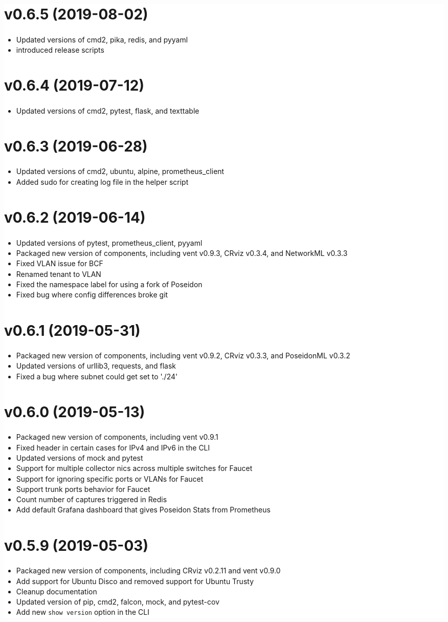 # v0.6.5 (2019-08-02)

 - Updated versions of cmd2, pika, redis, and pyyaml
 - introduced release scripts

# v0.6.4 (2019-07-12)

 - Updated versions of cmd2, pytest, flask, and texttable

# v0.6.3 (2019-06-28)

 - Updated versions of cmd2, ubuntu, alpine, prometheus_client
 - Added sudo for creating log file in the helper script

# v0.6.2 (2019-06-14)

 - Updated versions of pytest, prometheus_client, pyyaml
 - Packaged new version of components, including vent v0.9.3, CRviz v0.3.4, and  NetworkML v0.3.3
 - Fixed VLAN issue for BCF
 - Renamed tenant to VLAN
 - Fixed the namespace label for using a fork of Poseidon
 - Fixed bug where config differences broke git

# v0.6.1 (2019-05-31)

 - Packaged new version of components, including vent v0.9.2, CRviz v0.3.3, and PoseidonML v0.3.2
 - Updated versions of urllib3, requests, and flask
 - Fixed a bug where subnet could get set to './24'

# v0.6.0 (2019-05-13)

 - Packaged new version of components, including vent v0.9.1
 - Fixed header in certain cases for IPv4 and IPv6 in the CLI
 - Updated versions of mock and pytest
 - Support for multiple collector nics across multiple switches for Faucet
 - Support for ignoring specific ports or VLANs for Faucet
 - Support trunk ports behavior for Faucet
 - Count number of captures triggered in Redis
 - Add default Grafana dashboard that gives Poseidon Stats from Prometheus

# v0.5.9 (2019-05-03)

 - Packaged new version of components, including CRviz v0.2.11 and vent v0.9.0
 - Add support for Ubuntu Disco and removed support for Ubuntu Trusty
 - Cleanup documentation
 - Updated version of pip, cmd2, falcon, mock, and pytest-cov
 - Add new `show version` option in the CLI
